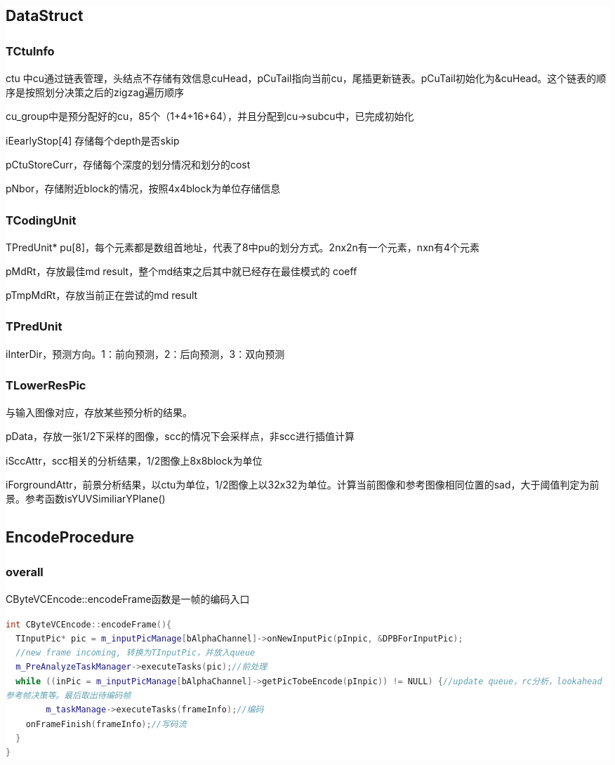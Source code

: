 ## DataStruct

### TCtuInfo

ctu 中cu通过链表管理，头结点不存储有效信息cuHead，pCuTail指向当前cu，尾插更新链表。pCuTail初始化为&cuHead。这个链表的顺序是按照划分决策之后的zigzag遍历顺序

cu_group中是预分配好的cu，85个（1+4+16+64），并且分配到cu->subcu中，已完成初始化

iEearlyStop[4] 存储每个depth是否skip

pCtuStoreCurr，存储每个深度的划分情况和划分的cost

pNbor，存储附近block的情况，按照4x4block为单位存储信息

### TCodingUnit

TPredUnit* pu[8]，每个元素都是数组首地址，代表了8中pu的划分方式。2nx2n有一个元素，nxn有4个元素

pMdRt，存放最佳md result，整个md结束之后其中就已经存在最佳模式的 coeff

pTmpMdRt，存放当前正在尝试的md result

### TPredUnit

iInterDir，预测方向。1：前向预测，2：后向预测，3：双向预测

### TLowerResPic

与输入图像对应，存放某些预分析的结果。

pData，存放一张1/2下采样的图像，scc的情况下会采样点，非scc进行插值计算

iSccAttr，scc相关的分析结果，1/2图像上8x8block为单位

iForgroundAttr，前景分析结果，以ctu为单位，1/2图像上以32x32为单位。计算当前图像和参考图像相同位置的sad，大于阈值判定为前景。参考函数isYUVSimiliarYPlane()

## EncodeProcedure

### overall 

CByteVCEncode::encodeFrame函数是一帧的编码入口

```c++
int CByteVCEncode::encodeFrame(){
  TInputPic* pic = m_inputPicManage[bAlphaChannel]->onNewInputPic(pInpic, &DPBForInputPic);
  //new frame incoming, 转换为TInputPic，并放入queue
  m_PreAnalyzeTaskManager->executeTasks(pic);//前处理
  while ((inPic = m_inputPicManage[bAlphaChannel]->getPicTobeEncode(pInpic)) != NULL) {//update queue，rc分析，lookahead参考帧决策等。最后取出待编码帧
		m_taskManage->executeTasks(frameInfo);//编码
  	onFrameFinish(frameInfo);//写码流
  }
}
```
